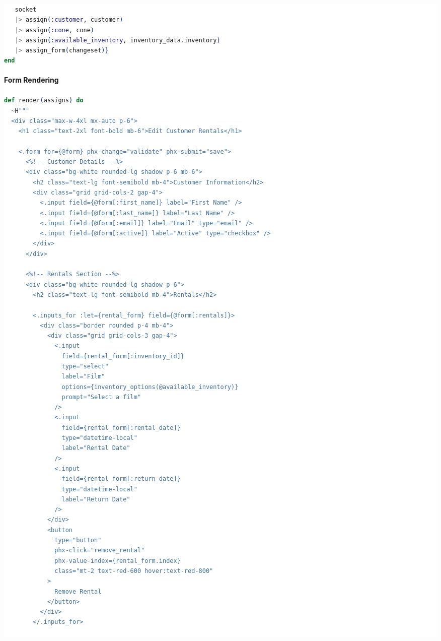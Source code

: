 ```elixir
   socket
   |> assign(:customer, customer)
   |> assign(:cone, cone)
   |> assign(:available_inventory, inventory_data.inventory)
   |> assign_form(changeset)}
end
```

#### Form Rendering
```elixir
def render(assigns) do
  ~H"""
  <div class="max-w-4xl mx-auto p-6">
    <h1 class="text-2xl font-bold mb-6">Edit Customer Rentals</h1>
    
    <.form for={@form} phx-change="validate" phx-submit="save">
      <%!-- Customer Details --%>
      <div class="bg-white rounded-lg shadow p-6 mb-6">
        <h2 class="text-lg font-semibold mb-4">Customer Information</h2>
        <div class="grid grid-cols-2 gap-4">
          <.input field={@form[:first_name]} label="First Name" />
          <.input field={@form[:last_name]} label="Last Name" />
          <.input field={@form[:email]} label="Email" type="email" />
          <.input field={@form[:active]} label="Active" type="checkbox" />
        </div>
      </div>
      
      <%!-- Rentals Section --%>
      <div class="bg-white rounded-lg shadow p-6">
        <h2 class="text-lg font-semibold mb-4">Rentals</h2>
        
        <.inputs_for :let={rental_form} field={@form[:rentals]}>
          <div class="border rounded p-4 mb-4">
            <div class="grid grid-cols-3 gap-4">
              <.input 
                field={rental_form[:inventory_id]} 
                type="select"
                label="Film"
                options={inventory_options(@available_inventory)}
                prompt="Select a film"
              />
              <.input 
                field={rental_form[:rental_date]} 
                type="datetime-local"
                label="Rental Date"
              />
              <.input 
                field={rental_form[:return_date]} 
                type="datetime-local"
                label="Return Date"
              />
            </div>
            <button 
              type="button"
              phx-click="remove_rental"
              phx-value-index={rental_form.index}
              class="mt-2 text-red-600 hover:text-red-800"
            >
              Remove Rental
            </button>
          </div>
        </.inputs_for>
        
```
